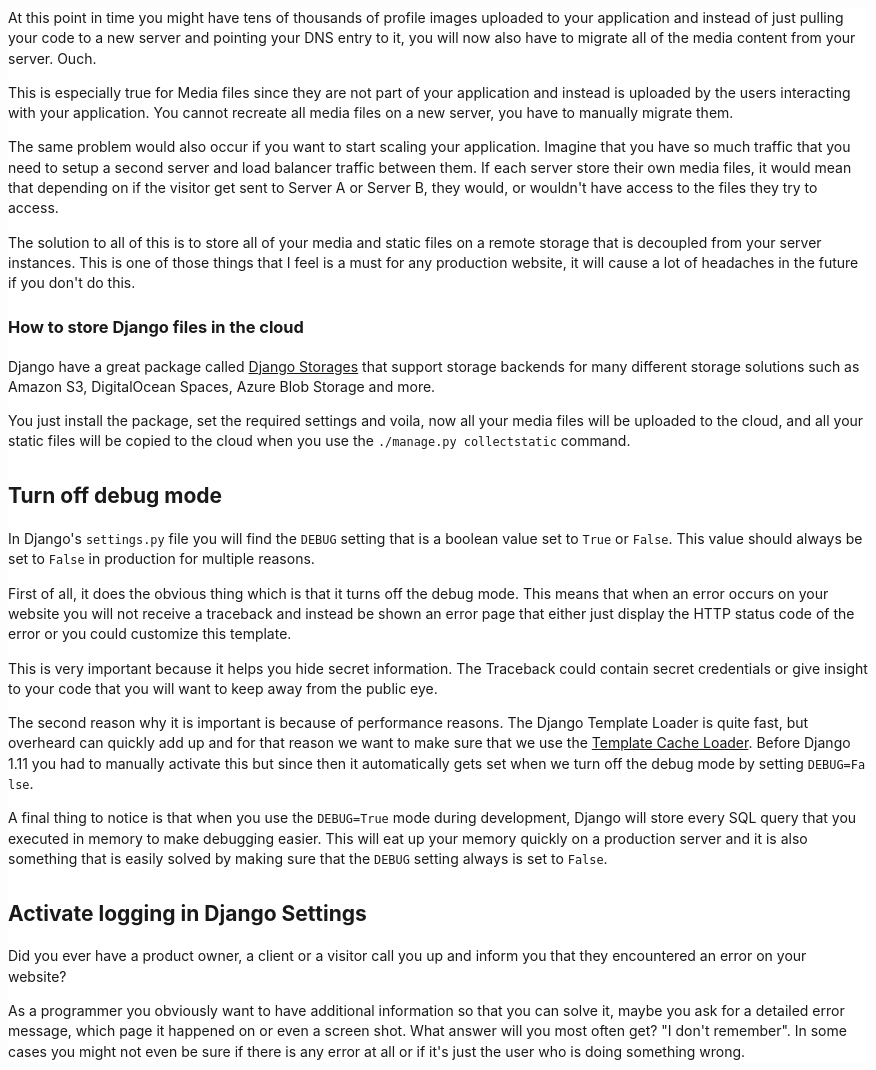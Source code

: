 At this point in time you might have tens of thousands of profile images uploaded to your application and instead of just pulling your code to a new server and pointing your DNS entry to it, you will now also have to migrate all of the media content from your server. Ouch.

This is especially true for Media files since they are not part of your application and instead is uploaded by the users interacting with your application. You cannot recreate all media files on a new server, you have to manually migrate them.

The same problem would also occur if you want to start scaling your application. Imagine that you have so much traffic that you need to setup a second server and load balancer traffic between them. If each server store their own media files, it would mean that depending on if the visitor get sent to Server A or Server B, they would, or wouldn't have access to the files they try to access.

The solution to all of this is to store all of your media and static files on a remote storage that is decoupled from your server instances. This is one of those things that I feel is a must for any production website, it will cause a lot of headaches in the future if you don't do this.

### How to store Django files in the cloud
Django have a great package called [Django Storages](https://github.com/jschneier/django-storages) that support storage backends for many different storage solutions such as Amazon S3, DigitalOcean Spaces, Azure Blob Storage and more.

You just install the package, set the required settings and voila, now all your media files will be uploaded to the cloud, and all your static files will be copied to the cloud when you use the `./manage.py collectstatic` command.

## Turn off debug mode
In Django's `settings.py` file you will find the `DEBUG` setting that is a boolean value set to `True` or `False`. This value should always be set to `False` in production for multiple reasons.

First of all, it does the obvious thing which is that it turns off the debug mode. This means that when an error occurs on your website you will not receive a traceback and instead be shown an error page that either just display the HTTP status code of the error or you could customize this template.

This is very important because it helps you hide secret information. The Traceback could contain secret credentials or give insight to your code that you will want to keep away from the public eye. 

The second reason why it is important is because of performance reasons. The Django Template Loader is quite fast, but overheard can quickly add up and for that reason we want to make sure that we use the [Template Cache Loader](https://docs.djangoproject.com/en/2.1/ref/templates/api/#django.template.loaders.cached.Loader). Before Django 1.11 you had to manually activate this but since then it automatically gets set when we turn off the debug mode by setting `DEBUG=False`. 

A final thing to notice is that when you use the `DEBUG=True` mode during development, Django will store every SQL query that you executed in memory to make debugging easier. This will eat up your memory quickly on a production server and it is also something that is easily solved by making sure that the `DEBUG` setting always is set to `False`.

## Activate logging in Django Settings
Did you ever have a product owner, a client or a visitor call you up and inform you that they encountered an error on your website? 

As a programmer you obviously want to have additional information so that you can solve it, maybe you ask for a detailed error message, which page it happened on or even a screen shot. What answer will you most often get? "I don't remember". In some cases you might not even be sure if there is any error at all or if it's just the user who is doing something wrong.
